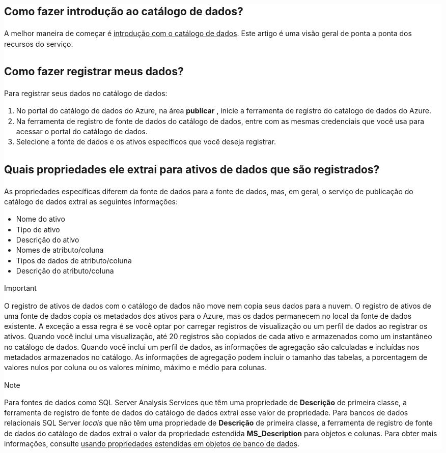 
## <a name="how-do-i-get-started-with-data-catalog"></a>Como fazer introdução ao catálogo de dados?
A melhor maneira de começar é [introdução com o catálogo de dados](data-catalog-get-started.md). Este artigo é uma visão geral de ponta a ponta dos recursos do serviço.

## <a name="how-do-i-register-my-data"></a>Como fazer registrar meus dados?
Para registrar seus dados no catálogo de dados:
1. No portal do catálogo de dados do Azure, na área **publicar** , inicie a ferramenta de registro do catálogo de dados do Azure. 
2. Na ferramenta de registro de fonte de dados do catálogo de dados, entre com as mesmas credenciais que você usa para acessar o portal do catálogo de dados.
3. Selecione a fonte de dados e os ativos específicos que você deseja registrar.

## <a name="what-properties-does-it-extract-for-data-assets-that-are-registered"></a>Quais propriedades ele extrai para ativos de dados que são registrados?
As propriedades específicas diferem da fonte de dados para a fonte de dados, mas, em geral, o serviço de publicação do catálogo de dados extrai as seguintes informações:

* Nome do ativo
* Tipo de ativo
* Descrição do ativo
* Nomes de atributo/coluna
* Tipos de dados de atributo/coluna
* Descrição do atributo/coluna

> [!IMPORTANT]
> O registro de ativos de dados com o catálogo de dados não move nem copia seus dados para a nuvem. O registro de ativos de uma fonte de dados copia os metadados dos ativos para o Azure, mas os dados permanecem no local da fonte de dados existente. A exceção a essa regra é se você optar por carregar registros de visualização ou um perfil de dados ao registrar os ativos. Quando você inclui uma visualização, até 20 registros são copiados de cada ativo e armazenados como um instantâneo no catálogo de dados. Quando você inclui um perfil de dados, as informações de agregação são calculadas e incluídas nos metadados armazenados no catálogo. As informações de agregação podem incluir o tamanho das tabelas, a porcentagem de valores nulos por coluna ou os valores mínimo, máximo e médio para colunas. 
>
>

> [!NOTE]
> Para fontes de dados como SQL Server Analysis Services que têm uma propriedade de **Descrição** de primeira classe, a ferramenta de registro de fonte de dados do catálogo de dados extrai esse valor de propriedade. Para bancos de dados relacionais SQL Server *locais* que não têm uma propriedade de **Descrição** de primeira classe, a ferramenta de registro de fonte de dados do catálogo de dados extrai o valor da propriedade estendida **MS_Description** para objetos e colunas. Para obter mais informações, consulte [usando propriedades estendidas em objetos de banco de dados](https://technet.microsoft.com/library/ms190243%28v=sql.105%29.aspx).
>
>
